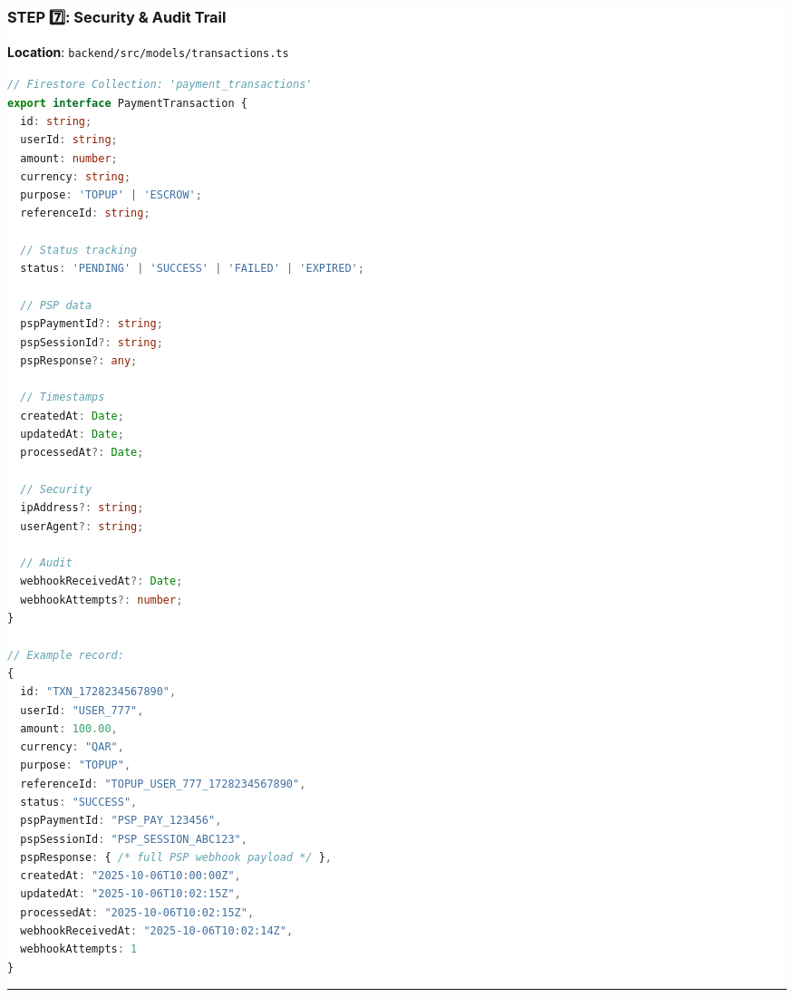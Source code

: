 
### **STEP 7️⃣: Security & Audit Trail**
**Location**: `backend/src/models/transactions.ts`

```typescript
// Firestore Collection: 'payment_transactions'
export interface PaymentTransaction {
  id: string;
  userId: string;
  amount: number;
  currency: string;
  purpose: 'TOPUP' | 'ESCROW';
  referenceId: string;
  
  // Status tracking
  status: 'PENDING' | 'SUCCESS' | 'FAILED' | 'EXPIRED';
  
  // PSP data
  pspPaymentId?: string;
  pspSessionId?: string;
  pspResponse?: any;
  
  // Timestamps
  createdAt: Date;
  updatedAt: Date;
  processedAt?: Date;
  
  // Security
  ipAddress?: string;
  userAgent?: string;
  
  // Audit
  webhookReceivedAt?: Date;
  webhookAttempts?: number;
}

// Example record:
{
  id: "TXN_1728234567890",
  userId: "USER_777",
  amount: 100.00,
  currency: "QAR",
  purpose: "TOPUP",
  referenceId: "TOPUP_USER_777_1728234567890",
  status: "SUCCESS",
  pspPaymentId: "PSP_PAY_123456",
  pspSessionId: "PSP_SESSION_ABC123",
  pspResponse: { /* full PSP webhook payload */ },
  createdAt: "2025-10-06T10:00:00Z",
  updatedAt: "2025-10-06T10:02:15Z",
  processedAt: "2025-10-06T10:02:15Z",
  webhookReceivedAt: "2025-10-06T10:02:14Z",
  webhookAttempts: 1
}
```

---